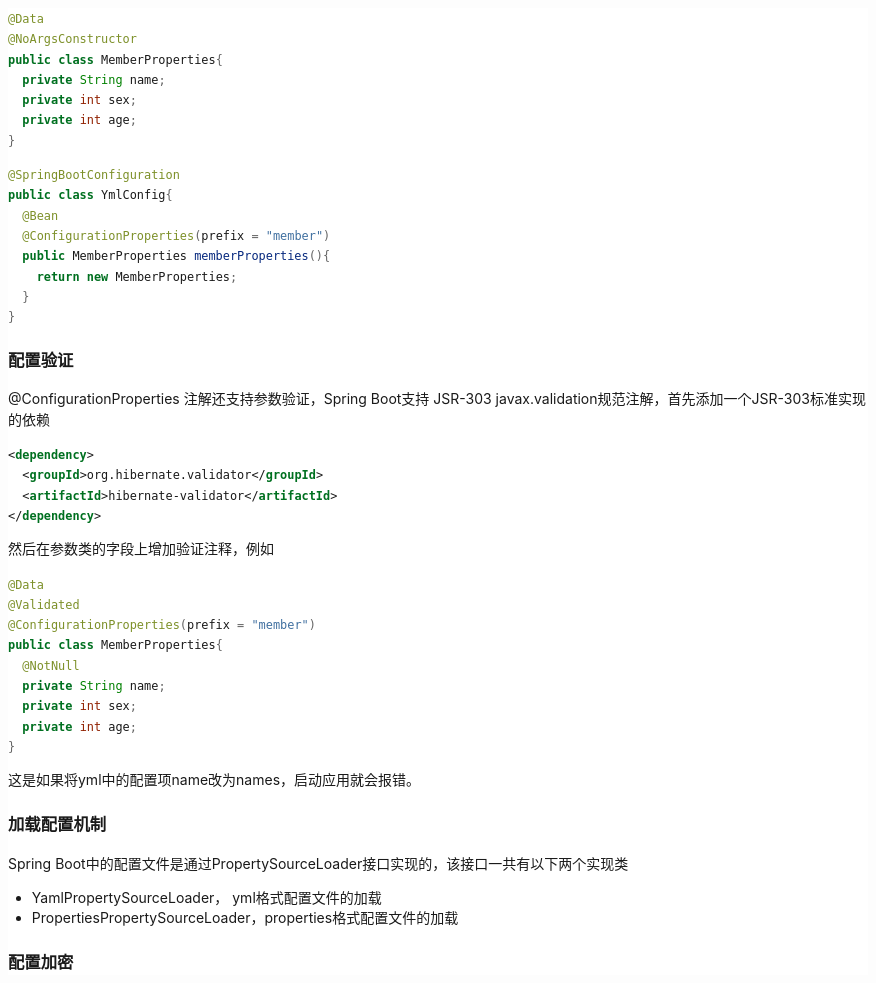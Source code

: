 ``` java
@Data
@NoArgsConstructor
public class MemberProperties{
  private String name;
  private int sex;
  private int age;
}
```

``` java
@SpringBootConfiguration
public class YmlConfig{
  @Bean
  @ConfigurationProperties(prefix = "member")
  public MemberProperties memberProperties(){
    return new MemberProperties;
  }
}
```

### 配置验证

@ConfigurationProperties 注解还支持参数验证，Spring Boot支持 JSR-303 javax.validation规范注解，首先添加一个JSR-303标准实现的依赖

``` xml
<dependency>
  <groupId>org.hibernate.validator</groupId>
  <artifactId>hibernate-validator</artifactId>
</dependency>
```

然后在参数类的字段上增加验证注释，例如

``` java
@Data
@Validated
@ConfigurationProperties(prefix = "member")
public class MemberProperties{
  @NotNull
  private String name;
  private int sex;
  private int age;
}
```

这是如果将yml中的配置项name改为names，启动应用就会报错。

### 加载配置机制

Spring Boot中的配置文件是通过PropertySourceLoader接口实现的，该接口一共有以下两个实现类

- YamlPropertySourceLoader， yml格式配置文件的加载
- PropertiesPropertySourceLoader，properties格式配置文件的加载

### 配置加密
